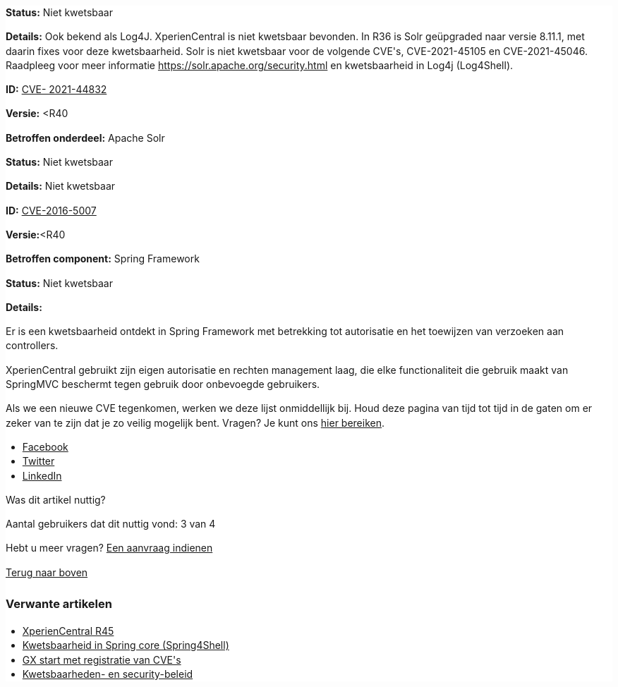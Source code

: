 **Status:** Niet kwetsbaar

**Details:**
Ook bekend als Log4J. XperienCentral is niet kwetsbaar bevonden. In R36 is Solr geüpgraded naar versie 8.11.1, met daarin fixes voor deze kwetsbaarheid. Solr is niet kwetsbaar voor de volgende CVE's, CVE-2021-45105 en CVE-2021-45046. Raadpleeg voor meer informatie https://solr.apache.org/security.html en kwetsbaarheid in Log4j (Log4Shell).

**ID:** [CVE- 2021-44832](https://nvd.nist.gov/vuln/detail/CVE-2021-44832)

**Versie:** <R40

**Betroffen onderdeel:** Apache Solr

**Status:** Niet kwetsbaar

**Details:** Niet kwetsbaar

**ID:** [CVE-2016-5007](https://nvd.nist.gov/vuln/detail/cve-2016-5007)

**Versie:**<R40

**Betroffen component:** Spring Framework

**Status:** Niet kwetsbaar

**Details:**

Er is een kwetsbaarheid ontdekt in Spring Framework met betrekking tot autorisatie en het toewijzen van verzoeken aan controllers.

XperienCentral gebruikt zijn eigen autorisatie en rechten management laag, die elke functionaliteit die gebruik maakt van SpringMVC beschermt tegen gebruik door onbevoegde gebruikers.

Als we een nieuwe CVE tegenkomen, werken we deze lijst onmiddellijk bij. Houd deze pagina van tijd tot tijd in de gaten om er zeker van te zijn dat je zo veilig mogelijk bent. Vragen? Je kunt ons [hier bereiken](https://service.gxsoftware.com/hc/en-us/requests/new).

* [Facebook](https://www.facebook.com/share.php?title=Overzicht+van+CVE%27s&u=https%3A%2F%2Fservice.gxsoftware.com%2Fhc%2Fnl%2Farticles%2F12208173122461-Overzicht-van-CVE-s)
* [Twitter](https://twitter.com/share?lang=nl&text=Overzicht+van+CVE%26%2339%3Bs&url=https%3A%2F%2Fservice.gxsoftware.com%2Fhc%2Fnl%2Farticles%2F12208173122461-Overzicht-van-CVE-s)
* [LinkedIn](https://www.linkedin.com/shareArticle?mini=true&source=GX+Software&title=Overzicht+van+CVE%27s&url=https%3A%2F%2Fservice.gxsoftware.com%2Fhc%2Fnl%2Farticles%2F12208173122461-Overzicht-van-CVE-s)

Was dit artikel nuttig?

Aantal gebruikers dat dit nuttig vond: 3 van 4

Hebt u meer vragen? [Een aanvraag indienen](/hc/nl/requests/new)

[Terug naar boven](#article-container)

### Verwante artikelen

* [XperienCentral R45](/hc/nl/related/click?data=BAh7CjobZGVzdGluYXRpb25fYXJ0aWNsZV9pZGwrCJ000WeAEzoYcmVmZXJyZXJfYXJ0aWNsZV9pZGwrCJ2D0m8aCzoLbG9jYWxlSSIHbmwGOgZFVDoIdXJsSSI2L2hjL25sL2FydGljbGVzLzIxNDQyMjE4NTA1MzczLVhwZXJpZW5DZW50cmFsLVI0NQY7CFQ6CXJhbmtpBg%3D%3D--2c575e5f33fafde7221e66fec4b6379df579a88f)
* [Kwetsbaarheid in Spring core (Spring4Shell)](/hc/nl/related/click?data=BAh7CjobZGVzdGluYXRpb25fYXJ0aWNsZV9pZGwrCB0%2FYVlKBDoYcmVmZXJyZXJfYXJ0aWNsZV9pZGwrCJ2D0m8aCzoLbG9jYWxlSSIHbmwGOgZFVDoIdXJsSSJML2hjL25sL2FydGljbGVzLzQ3MTczNzM2MzYzODEtS3dldHNiYWFyaGVpZC1pbi1TcHJpbmctY29yZS1TcHJpbmc0U2hlbGwGOwhUOglyYW5raQc%3D--be3731accfca1b25a7f2f8a002260c8898879a36)
* [GX start met registratie van CVE's](/hc/nl/related/click?data=BAh7CjobZGVzdGluYXRpb25fYXJ0aWNsZV9pZGwrCJ1%2F61PXBjoYcmVmZXJyZXJfYXJ0aWNsZV9pZGwrCJ2D0m8aCzoLbG9jYWxlSSIHbmwGOgZFVDoIdXJsSSJFL2hjL25sL2FydGljbGVzLzc1MjE4OTU2Nzc4NTMtR1gtc3RhcnQtbWV0LXJlZ2lzdHJhdGllLXZhbi1DVkUtcwY7CFQ6CXJhbmtpCA%3D%3D--9453d28b82deef95e9748d497268be045696e088)
* [Kwetsbaarheden- en security-beleid](/hc/nl/related/click?data=BAh7CjobZGVzdGluYXRpb25fYXJ0aWNsZV9pZGwrCB0nDGbcBjoYcmVmZXJyZXJfYXJ0aWNsZV9pZGwrCJ2D0m8aCzoLbG9jYWxlSSIHbmwGOgZFVDoIdXJsSSJEL2hjL25sL2FydGljbGVzLzc1NDM2NzQ2NDQyNTMtS3dldHNiYWFyaGVkZW4tZW4tc2VjdXJpdHktYmVsZWlkBjsIVDoJcmFua2kJ--89e0129913791627611b5e9ebfb70a141cd6883f)